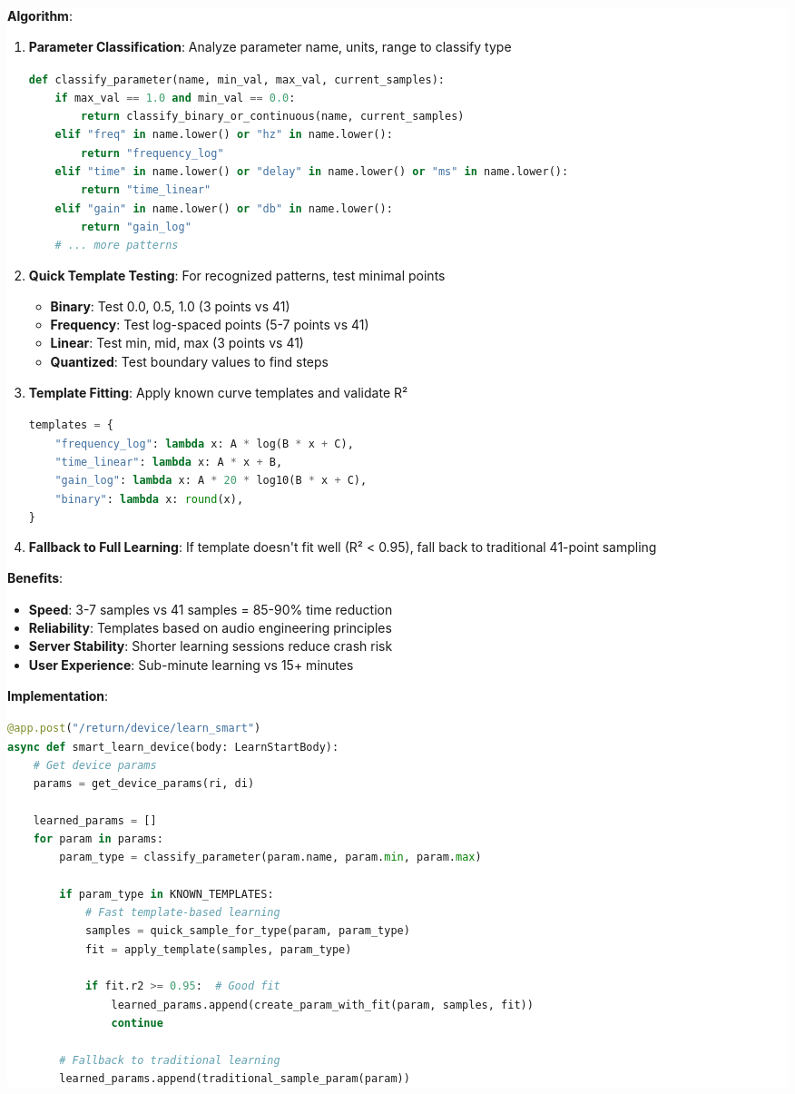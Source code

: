 **Algorithm**:
1. **Parameter Classification**: Analyze parameter name, units, range to classify type
   ```python
   def classify_parameter(name, min_val, max_val, current_samples):
       if max_val == 1.0 and min_val == 0.0:
           return classify_binary_or_continuous(name, current_samples)
       elif "freq" in name.lower() or "hz" in name.lower():
           return "frequency_log"
       elif "time" in name.lower() or "delay" in name.lower() or "ms" in name.lower():
           return "time_linear"
       elif "gain" in name.lower() or "db" in name.lower():
           return "gain_log"
       # ... more patterns
   ```

2. **Quick Template Testing**: For recognized patterns, test minimal points
   - **Binary**: Test 0.0, 0.5, 1.0 (3 points vs 41)
   - **Frequency**: Test log-spaced points (5-7 points vs 41)
   - **Linear**: Test min, mid, max (3 points vs 41)
   - **Quantized**: Test boundary values to find steps

3. **Template Fitting**: Apply known curve templates and validate R²
   ```python
   templates = {
       "frequency_log": lambda x: A * log(B * x + C),
       "time_linear": lambda x: A * x + B,
       "gain_log": lambda x: A * 20 * log10(B * x + C),
       "binary": lambda x: round(x),
   }
   ```

4. **Fallback to Full Learning**: If template doesn't fit well (R² < 0.95), fall back to traditional 41-point sampling

**Benefits**:
- **Speed**: 3-7 samples vs 41 samples = 85-90% time reduction
- **Reliability**: Templates based on audio engineering principles
- **Server Stability**: Shorter learning sessions reduce crash risk
- **User Experience**: Sub-minute learning vs 15+ minutes

**Implementation**:
```python
@app.post("/return/device/learn_smart")
async def smart_learn_device(body: LearnStartBody):
    # Get device params
    params = get_device_params(ri, di)

    learned_params = []
    for param in params:
        param_type = classify_parameter(param.name, param.min, param.max)

        if param_type in KNOWN_TEMPLATES:
            # Fast template-based learning
            samples = quick_sample_for_type(param, param_type)
            fit = apply_template(samples, param_type)

            if fit.r2 >= 0.95:  # Good fit
                learned_params.append(create_param_with_fit(param, samples, fit))
                continue

        # Fallback to traditional learning
        learned_params.append(traditional_sample_param(param))
```
